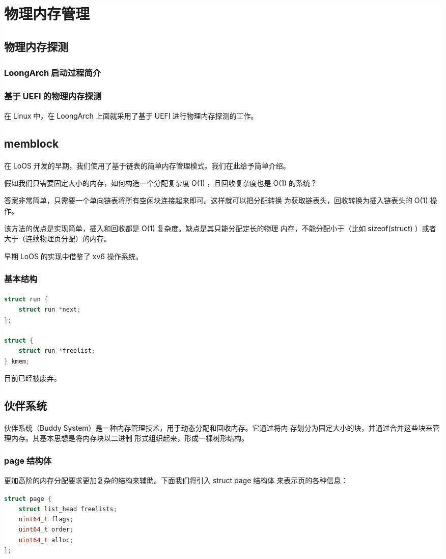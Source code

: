 # 物理内存管理

## 物理内存探测

### LoongArch 启动过程简介

### 基于 UEFI 的物理内存探测

在 Linux 中，在 LoongArch 上面就采用了基于 UEFI 进行物理内存探测的工作。

## memblock

在 LoOS 开发的早期，我们使用了基于链表的简单内存管理模式。我们在此给予简单介绍。

假如我们只需要固定大小的内存，如何构造一个分配复杂度 O(1) ，且回收复杂度也是
O(1) 的系统？

答案非常简单，只需要一个单向链表将所有空闲块连接起来即可。这样就可以把分配转换
为获取链表头，回收转换为插入链表头的 O(1) 操作。

该方法的优点是实现简单，插入和回收都是 O(1) 复杂度。缺点是其只能分配定长的物理
内存，不能分配小于（比如 sizeof(struct) ）或者大于（连续物理页分配）的内存。

早期 LoOS 的实现中借鉴了 xv6 操作系统。

### 基本结构

```c
struct run {
    struct run *next;
};

struct {
    struct run *freelist;
} kmem;
```

目前已经被废弃。

## 伙伴系统

伙伴系统（Buddy System）是一种内存管理技术，用于动态分配和回收内存。它通过将内
存划分为固定大小的块，并通过合并这些块来管理内存。其基本思想是将内存块以二进制
形式组织起来，形成一棵树形结构。

### page 结构体

更加高阶的内存分配要求更加复杂的结构来辅助。下面我们将引入 struct page 结构体
来表示页的各种信息：

```c
struct page {
    struct list_head freelists;
    uint64_t flags;
    uint64_t order;
    uint64_t alloc;
};
```
